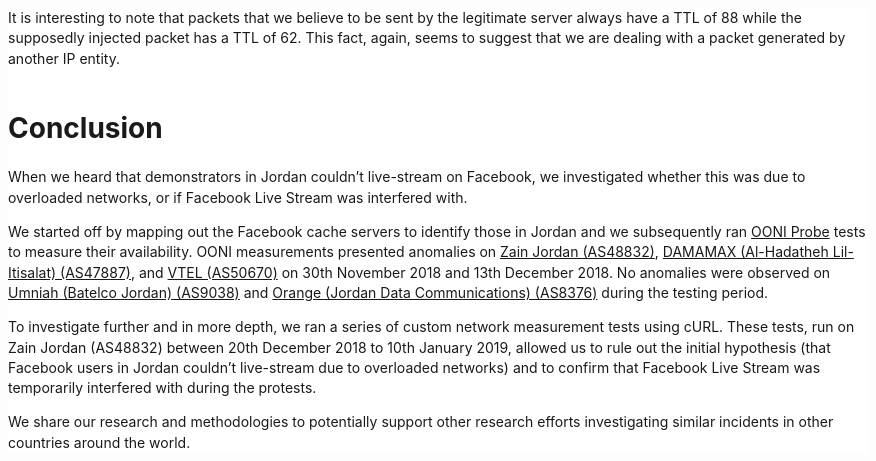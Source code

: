 It is interesting to note that packets that we believe to be sent by the legitimate server always have a TTL of 88 while the supposedly injected packet has a TTL of 62. This fact, again, seems to suggest that we are dealing with a packet generated by another IP entity.

# Conclusion

When we heard that demonstrators in Jordan couldn’t live-stream on Facebook, we investigated whether this was due to overloaded networks, or if Facebook Live Stream was interfered with.

We started off by mapping out the Facebook cache servers to identify those in Jordan and we subsequently ran [OONI Probe](https://ooni.io/install/) tests to measure their availability. OONI measurements presented anomalies on [Zain Jordan (AS48832)](https://explorer.ooni.io/measurement/20181130T170323Z_AS48832_5dFTbVs9aR569MyEpIMzIFyMP540uYoEf6E1STzEX0KJ1rvnsZ?input=https:%2F%2Fvideo.famm2-2.fna.fbcdn.net), [DAMAMAX (Al-Hadatheh Lil-Itisalat) (AS47887)](https://explorer.ooni.io/measurement/20181213T155855Z_AS47887_apadgPmWnO8ETyHdjvzvPhdT9UpZXLECYZ5C8AzFUw9kK5hRxC?input=https:%2F%2Fvideo.famm2-2.fna.fbcdn.net), and [VTEL (AS50670)](https://explorer.ooni.io/measurement/20181213T154025Z_AS50670_uAQz8IPhMRAG3TWo6AwRUG9shZGk8JjZ018gJwBp8kBY48CWic?input=https:%2F%2Fvideo.famm2-2.fna.fbcdn.net) on 30th November 2018 and 13th December 2018. No anomalies were observed on [Umniah (Batelco Jordan) (AS9038)](https://explorer.ooni.io/measurement/20181213T194435Z_AS9038_UoON4yoNqn3LoFklAjtXxCc4vBoIbu8iiYRA3wBju82RKCA4eI?input=https:%2F%2Fvideo.famm2-2.fna.fbcdn.net) and [Orange (Jordan Data Communications) (AS8376)](https://explorer.ooni.io/measurement/20181214T115522Z_AS8376_iDzZ5qbrn9DzQqzuQjTakSUJpirSgESyQXCCSVEM35h74frm90?input=https:%2F%2Fvideo.famm2-2.fna.fbcdn.net) during the testing period.

To investigate further and in more depth, we ran a series of custom network measurement tests using cURL. These tests, run on Zain Jordan (AS48832) between 20th December 2018 to 10th January 2019, allowed us to rule out the initial hypothesis (that Facebook users in Jordan couldn’t live-stream due to overloaded networks) and to confirm that Facebook Live Stream was temporarily interfered with during the protests.

We share our research and methodologies to potentially support other research efforts investigating similar incidents in other countries around the world.
